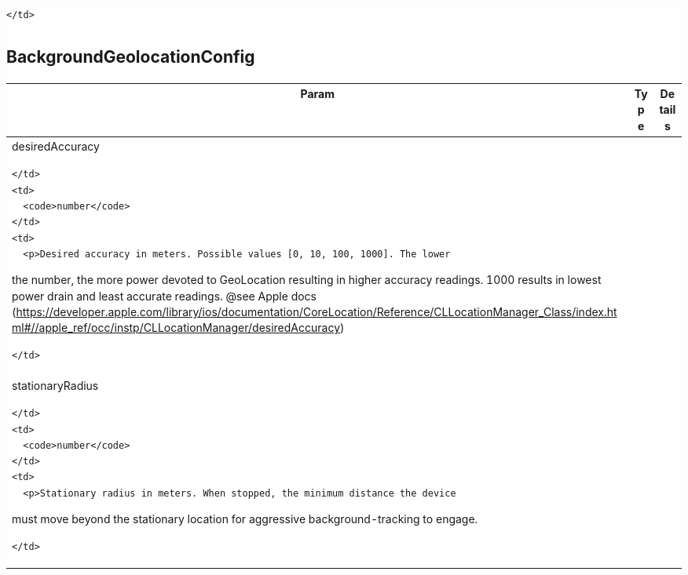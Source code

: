     </td>
  </tr>
  
  </tbody>
</table>




<h2><a class="anchor" name="BackgroundGeolocationConfig" href="#BackgroundGeolocationConfig"></a>BackgroundGeolocationConfig</h2>


<table class="table param-table" style="margin:0;">
  <thead>
  <tr>
    <th>Param</th>
    <th>Type</th>
    <th>Details</th>
  </tr>
  </thead>
  <tbody>
  
  <tr>
    <td>
      desiredAccuracy
      
    </td>
    <td>
      <code>number</code>
    </td>
    <td>
      <p>Desired accuracy in meters. Possible values [0, 10, 100, 1000]. The lower
the number, the more power devoted to GeoLocation resulting in higher
accuracy readings. 1000 results in lowest power drain and least accurate
readings. @see Apple docs (<a href="https://developer.apple.com/library/ios/documentation/CoreLocation/Reference/CLLocationManager_Class/index.html#//apple_ref/occ/instp/CLLocationManager/desiredAccuracy">https://developer.apple.com/library/ios/documentation/CoreLocation/Reference/CLLocationManager_Class/index.html#//apple_ref/occ/instp/CLLocationManager/desiredAccuracy</a>)</p>

    </td>
  </tr>
  
  <tr>
    <td>
      stationaryRadius
      
    </td>
    <td>
      <code>number</code>
    </td>
    <td>
      <p>Stationary radius in meters. When stopped, the minimum distance the device
must move beyond the stationary location for aggressive background-tracking
to engage.</p>

    </td>
  </tr>
  
